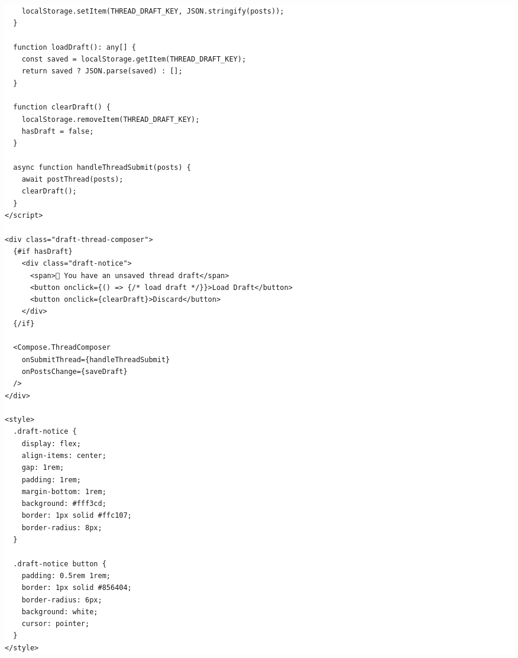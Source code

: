 ```svelte
    localStorage.setItem(THREAD_DRAFT_KEY, JSON.stringify(posts));
  }

  function loadDraft(): any[] {
    const saved = localStorage.getItem(THREAD_DRAFT_KEY);
    return saved ? JSON.parse(saved) : [];
  }

  function clearDraft() {
    localStorage.removeItem(THREAD_DRAFT_KEY);
    hasDraft = false;
  }

  async function handleThreadSubmit(posts) {
    await postThread(posts);
    clearDraft();
  }
</script>

<div class="draft-thread-composer">
  {#if hasDraft}
    <div class="draft-notice">
      <span>💾 You have an unsaved thread draft</span>
      <button onclick={() => {/* load draft */}}>Load Draft</button>
      <button onclick={clearDraft}>Discard</button>
    </div>
  {/if}

  <Compose.ThreadComposer
    onSubmitThread={handleThreadSubmit}
    onPostsChange={saveDraft}
  />
</div>

<style>
  .draft-notice {
    display: flex;
    align-items: center;
    gap: 1rem;
    padding: 1rem;
    margin-bottom: 1rem;
    background: #fff3cd;
    border: 1px solid #ffc107;
    border-radius: 8px;
  }

  .draft-notice button {
    padding: 0.5rem 1rem;
    border: 1px solid #856404;
    border-radius: 6px;
    background: white;
    cursor: pointer;
  }
</style>
```
